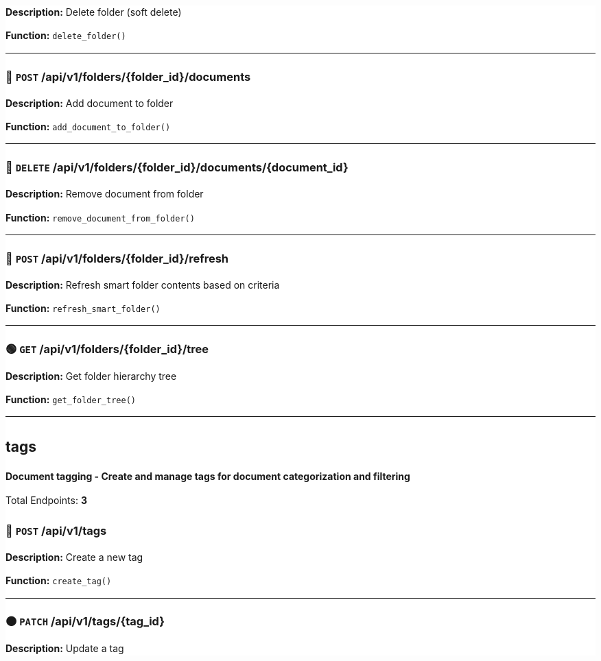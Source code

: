 **Description:** Delete folder (soft delete)

**Function:** `delete_folder()`

---

### 🔵 `POST` /api/v1/folders/{folder_id}/documents

**Description:** Add document to folder

**Function:** `add_document_to_folder()`

---

### 🔴 `DELETE` /api/v1/folders/{folder_id}/documents/{document_id}

**Description:** Remove document from folder

**Function:** `remove_document_from_folder()`

---

### 🔵 `POST` /api/v1/folders/{folder_id}/refresh

**Description:** Refresh smart folder contents based on criteria

**Function:** `refresh_smart_folder()`

---

### 🟢 `GET` /api/v1/folders/{folder_id}/tree

**Description:** Get folder hierarchy tree

**Function:** `get_folder_tree()`

---

## tags

**Document tagging - Create and manage tags for document categorization and filtering**

Total Endpoints: **3**

### 🔵 `POST` /api/v1/tags

**Description:** Create a new tag

**Function:** `create_tag()`

---

### 🟠 `PATCH` /api/v1/tags/{tag_id}

**Description:** Update a tag
